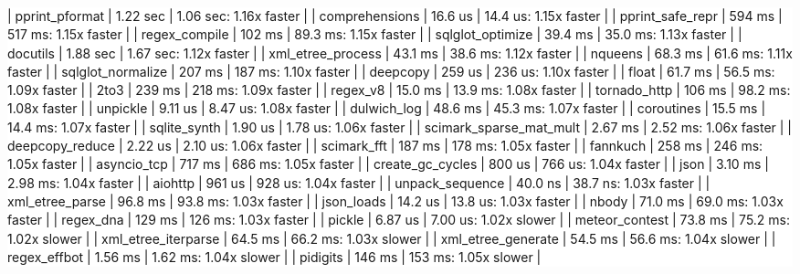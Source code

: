 | pprint_pformat           | 1.22 sec                                                    | 1.06 sec: 1.16x faster                                          |
| comprehensions           | 16.6 us                                                     | 14.4 us: 1.15x faster                                           |
| pprint_safe_repr         | 594 ms                                                      | 517 ms: 1.15x faster                                            |
| regex_compile            | 102 ms                                                      | 89.3 ms: 1.15x faster                                           |
| sqlglot_optimize         | 39.4 ms                                                     | 35.0 ms: 1.13x faster                                           |
| docutils                 | 1.88 sec                                                    | 1.67 sec: 1.12x faster                                          |
| xml_etree_process        | 43.1 ms                                                     | 38.6 ms: 1.12x faster                                           |
| nqueens                  | 68.3 ms                                                     | 61.6 ms: 1.11x faster                                           |
| sqlglot_normalize        | 207 ms                                                      | 187 ms: 1.10x faster                                            |
| deepcopy                 | 259 us                                                      | 236 us: 1.10x faster                                            |
| float                    | 61.7 ms                                                     | 56.5 ms: 1.09x faster                                           |
| 2to3                     | 239 ms                                                      | 218 ms: 1.09x faster                                            |
| regex_v8                 | 15.0 ms                                                     | 13.9 ms: 1.08x faster                                           |
| tornado_http             | 106 ms                                                      | 98.2 ms: 1.08x faster                                           |
| unpickle                 | 9.11 us                                                     | 8.47 us: 1.08x faster                                           |
| dulwich_log              | 48.6 ms                                                     | 45.3 ms: 1.07x faster                                           |
| coroutines               | 15.5 ms                                                     | 14.4 ms: 1.07x faster                                           |
| sqlite_synth             | 1.90 us                                                     | 1.78 us: 1.06x faster                                           |
| scimark_sparse_mat_mult  | 2.67 ms                                                     | 2.52 ms: 1.06x faster                                           |
| deepcopy_reduce          | 2.22 us                                                     | 2.10 us: 1.06x faster                                           |
| scimark_fft              | 187 ms                                                      | 178 ms: 1.05x faster                                            |
| fannkuch                 | 258 ms                                                      | 246 ms: 1.05x faster                                            |
| asyncio_tcp              | 717 ms                                                      | 686 ms: 1.05x faster                                            |
| create_gc_cycles         | 800 us                                                      | 766 us: 1.04x faster                                            |
| json                     | 3.10 ms                                                     | 2.98 ms: 1.04x faster                                           |
| aiohttp                  | 961 us                                                      | 928 us: 1.04x faster                                            |
| unpack_sequence          | 40.0 ns                                                     | 38.7 ns: 1.03x faster                                           |
| xml_etree_parse          | 96.8 ms                                                     | 93.8 ms: 1.03x faster                                           |
| json_loads               | 14.2 us                                                     | 13.8 us: 1.03x faster                                           |
| nbody                    | 71.0 ms                                                     | 69.0 ms: 1.03x faster                                           |
| regex_dna                | 129 ms                                                      | 126 ms: 1.03x faster                                            |
| pickle                   | 6.87 us                                                     | 7.00 us: 1.02x slower                                           |
| meteor_contest           | 73.8 ms                                                     | 75.2 ms: 1.02x slower                                           |
| xml_etree_iterparse      | 64.5 ms                                                     | 66.2 ms: 1.03x slower                                           |
| xml_etree_generate       | 54.5 ms                                                     | 56.6 ms: 1.04x slower                                           |
| regex_effbot             | 1.56 ms                                                     | 1.62 ms: 1.04x slower                                           |
| pidigits                 | 146 ms                                                      | 153 ms: 1.05x slower                                            |